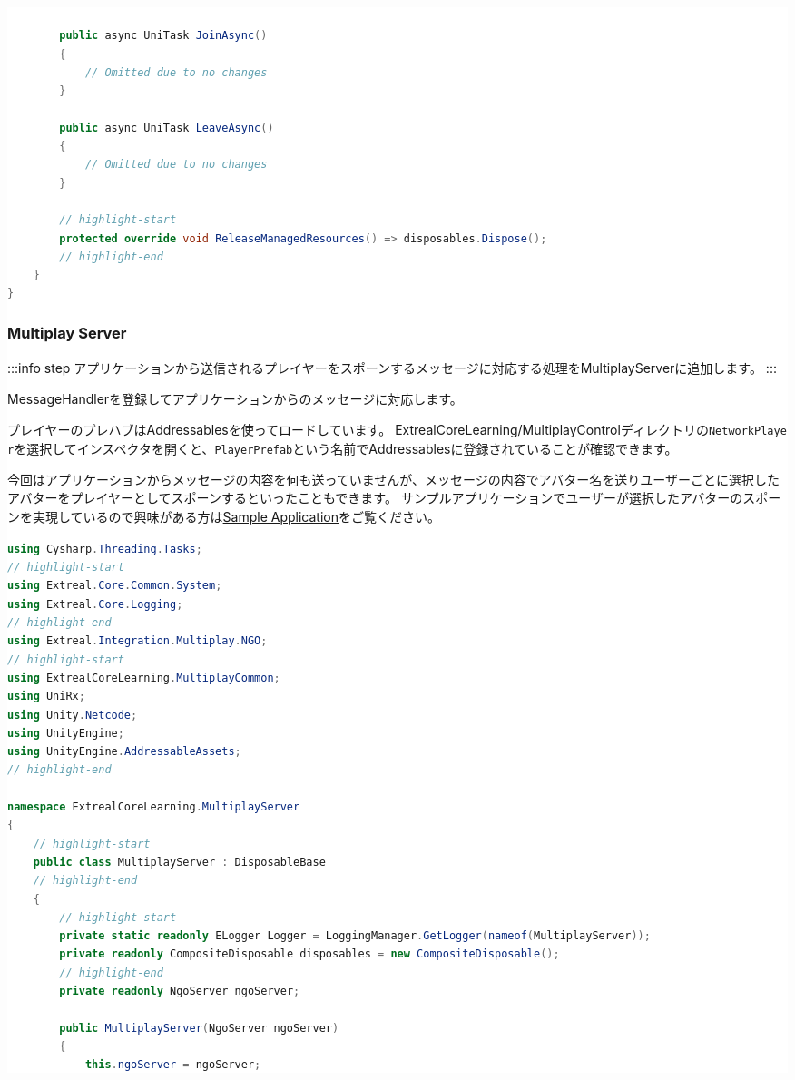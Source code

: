 ```csharp

        public async UniTask JoinAsync()
        {
            // Omitted due to no changes
        }

        public async UniTask LeaveAsync()
        {
            // Omitted due to no changes
        }

        // highlight-start
        protected override void ReleaseManagedResources() => disposables.Dispose();
        // highlight-end
    }
}
```

### Multiplay Server

:::info step
アプリケーションから送信されるプレイヤーをスポーンするメッセージに対応する処理をMultiplayServerに追加します。
:::

MessageHandlerを登録してアプリケーションからのメッセージに対応します。

プレイヤーのプレハブはAddressablesを使ってロードしています。
ExtrealCoreLearning/MultiplayControlディレクトリの`NetworkPlayer`を選択してインスペクタを開くと、`PlayerPrefab`という名前でAddressablesに登録されていることが確認できます。

今回はアプリケーションからメッセージの内容を何も送っていませんが、メッセージの内容でアバター名を送りユーザーごとに選択したアバターをプレイヤーとしてスポーンするといったこともできます。
サンプルアプリケーションでユーザーが選択したアバターのスポーンを実現しているので興味がある方は[Sample Application](../category/sample-application)をご覧ください。

```csharp
using Cysharp.Threading.Tasks;
// highlight-start
using Extreal.Core.Common.System;
using Extreal.Core.Logging;
// highlight-end
using Extreal.Integration.Multiplay.NGO;
// highlight-start
using ExtrealCoreLearning.MultiplayCommon;
using UniRx;
using Unity.Netcode;
using UnityEngine;
using UnityEngine.AddressableAssets;
// highlight-end

namespace ExtrealCoreLearning.MultiplayServer
{
    // highlight-start
    public class MultiplayServer : DisposableBase
    // highlight-end
    {
        // highlight-start
        private static readonly ELogger Logger = LoggingManager.GetLogger(nameof(MultiplayServer));
        private readonly CompositeDisposable disposables = new CompositeDisposable();
        // highlight-end
        private readonly NgoServer ngoServer;

        public MultiplayServer(NgoServer ngoServer)
        {
            this.ngoServer = ngoServer;

```